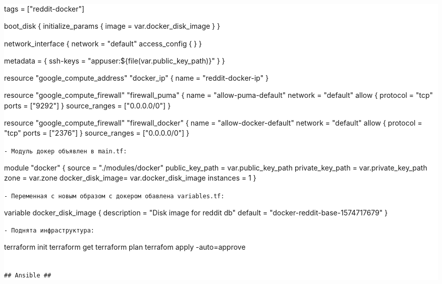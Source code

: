   tags         = ["reddit-docker"]

  boot_disk {
    initialize_params { image = var.docker_disk_image }
  }

  network_interface {
    network = "default"
    access_config {
    }
  }

  metadata = {
    ssh-keys = "appuser:${file(var.public_key_path)}"
  }
}

resource "google_compute_address" "docker_ip" {
  name = "reddit-docker-ip"
}

resource "google_compute_firewall" "firewall_puma" {
  name    = "allow-puma-default"
  network = "default"
  allow {
    protocol = "tcp"
    ports    = ["9292"]
  }
  source_ranges = ["0.0.0.0/0"]
}

resource "google_compute_firewall" "firewall_docker" {
  name    = "allow-docker-default"
  network = "default"
  allow {
    protocol = "tcp"
    ports    = ["2376"]
  }
  source_ranges = ["0.0.0.0/0"]
}
```
- Модуль докер объявлен в main.tf:
```
module "docker" {
  source           = "./modules/docker"
  public_key_path  = var.public_key_path
  private_key_path = var.private_key_path
  zone             = var.zone
  docker_disk_image= var.docker_disk_image
  instances        = 1
}
```
- Переменная с новым образом с докером обавлена variables.tf:
```
  variable docker_disk_image {
  description = "Disk image for reddit db"
  default     = "docker-reddit-base-1574717679"
}
```
- Поднята инфраструктура:
```
terraform init
terraform get
terraform plan
terrafom apply -auto=approve
```

## Ansible ##
```

[e41a10d56db3]: my-runner